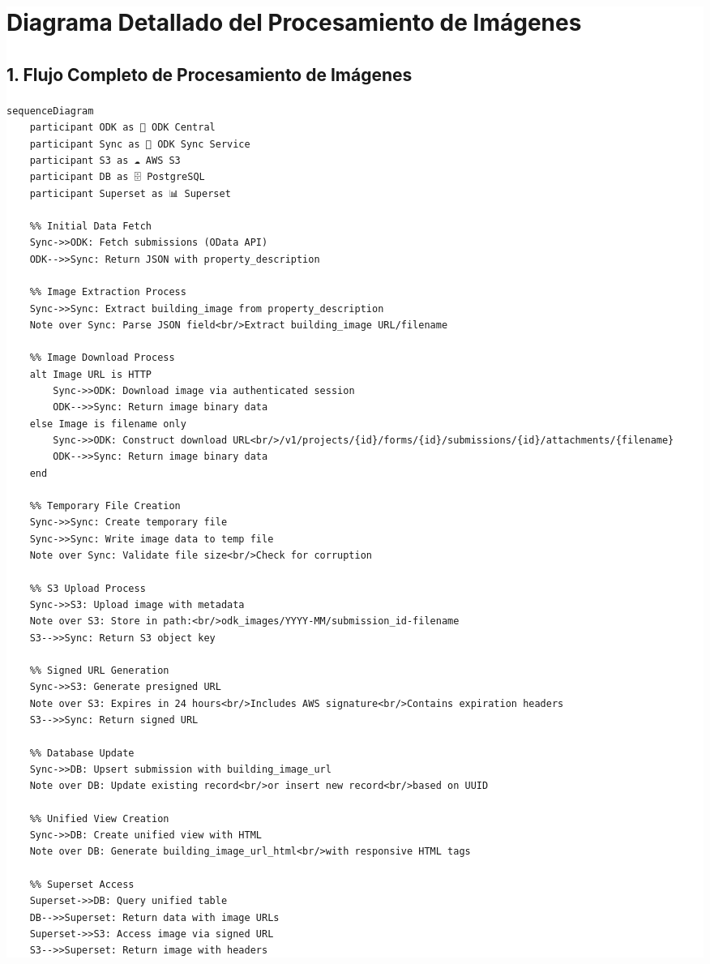 # Diagrama Detallado del Procesamiento de Imágenes

## 1. Flujo Completo de Procesamiento de Imágenes

```mermaid
sequenceDiagram
    participant ODK as 📱 ODK Central
    participant Sync as 🔄 ODK Sync Service
    participant S3 as ☁️ AWS S3
    participant DB as 🗄️ PostgreSQL
    participant Superset as 📊 Superset
    
    %% Initial Data Fetch
    Sync->>ODK: Fetch submissions (OData API)
    ODK-->>Sync: Return JSON with property_description
    
    %% Image Extraction Process
    Sync->>Sync: Extract building_image from property_description
    Note over Sync: Parse JSON field<br/>Extract building_image URL/filename
    
    %% Image Download Process
    alt Image URL is HTTP
        Sync->>ODK: Download image via authenticated session
        ODK-->>Sync: Return image binary data
    else Image is filename only
        Sync->>ODK: Construct download URL<br/>/v1/projects/{id}/forms/{id}/submissions/{id}/attachments/{filename}
        ODK-->>Sync: Return image binary data
    end
    
    %% Temporary File Creation
    Sync->>Sync: Create temporary file
    Sync->>Sync: Write image data to temp file
    Note over Sync: Validate file size<br/>Check for corruption
    
    %% S3 Upload Process
    Sync->>S3: Upload image with metadata
    Note over S3: Store in path:<br/>odk_images/YYYY-MM/submission_id-filename
    S3-->>Sync: Return S3 object key
    
    %% Signed URL Generation
    Sync->>S3: Generate presigned URL
    Note over S3: Expires in 24 hours<br/>Includes AWS signature<br/>Contains expiration headers
    S3-->>Sync: Return signed URL
    
    %% Database Update
    Sync->>DB: Upsert submission with building_image_url
    Note over DB: Update existing record<br/>or insert new record<br/>based on UUID
    
    %% Unified View Creation
    Sync->>DB: Create unified view with HTML
    Note over DB: Generate building_image_url_html<br/>with responsive HTML tags
    
    %% Superset Access
    Superset->>DB: Query unified table
    DB-->>Superset: Return data with image URLs
    Superset->>S3: Access image via signed URL
    S3-->>Superset: Return image with headers
```
